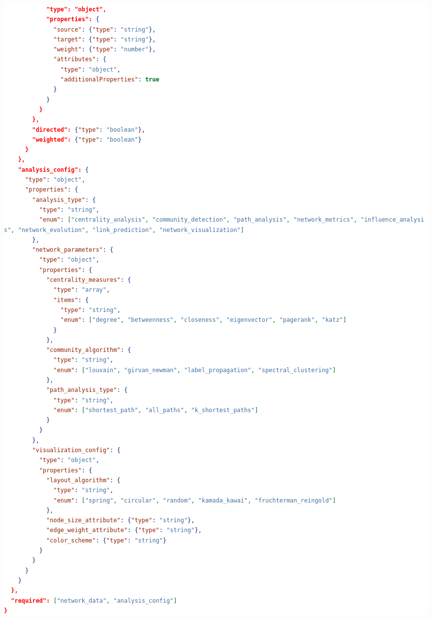 ```json
            "type": "object",
            "properties": {
              "source": {"type": "string"},
              "target": {"type": "string"},
              "weight": {"type": "number"},
              "attributes": {
                "type": "object",
                "additionalProperties": true
              }
            }
          }
        },
        "directed": {"type": "boolean"},
        "weighted": {"type": "boolean"}
      }
    },
    "analysis_config": {
      "type": "object",
      "properties": {
        "analysis_type": {
          "type": "string",
          "enum": ["centrality_analysis", "community_detection", "path_analysis", "network_metrics", "influence_analysis", "network_evolution", "link_prediction", "network_visualization"]
        },
        "network_parameters": {
          "type": "object",
          "properties": {
            "centrality_measures": {
              "type": "array",
              "items": {
                "type": "string",
                "enum": ["degree", "betweenness", "closeness", "eigenvector", "pagerank", "katz"]
              }
            },
            "community_algorithm": {
              "type": "string",
              "enum": ["louvain", "girvan_newman", "label_propagation", "spectral_clustering"]
            },
            "path_analysis_type": {
              "type": "string",
              "enum": ["shortest_path", "all_paths", "k_shortest_paths"]
            }
          }
        },
        "visualization_config": {
          "type": "object",
          "properties": {
            "layout_algorithm": {
              "type": "string",
              "enum": ["spring", "circular", "random", "kamada_kawai", "fruchterman_reingold"]
            },
            "node_size_attribute": {"type": "string"},
            "edge_weight_attribute": {"type": "string"},
            "color_scheme": {"type": "string"}
          }
        }
      }
    }
  },
  "required": ["network_data", "analysis_config"]
}
```
